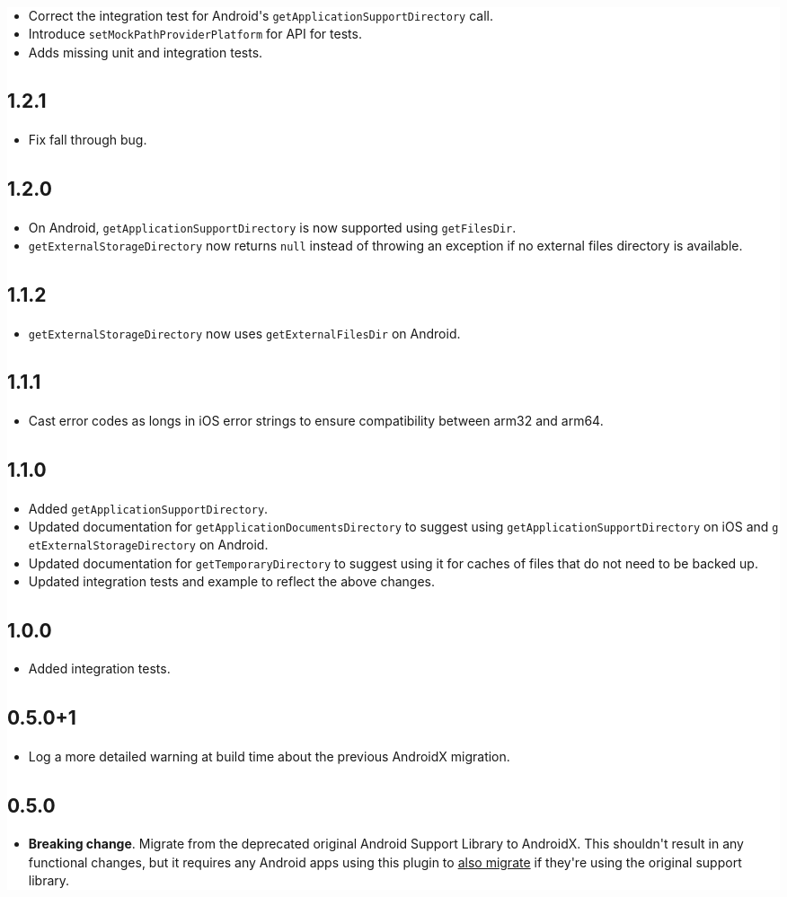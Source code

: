 - Correct the integration test for Android's `getApplicationSupportDirectory` call.
- Introduce `setMockPathProviderPlatform` for API for tests.
- Adds missing unit and integration tests.

## 1.2.1

- Fix fall through bug.

## 1.2.0

- On Android, `getApplicationSupportDirectory` is now supported using `getFilesDir`.
- `getExternalStorageDirectory` now returns `null` instead of throwing an
  exception if no external files directory is available.

## 1.1.2

- `getExternalStorageDirectory` now uses `getExternalFilesDir` on Android.

## 1.1.1

- Cast error codes as longs in iOS error strings to ensure compatibility
  between arm32 and arm64.

## 1.1.0

- Added `getApplicationSupportDirectory`.
- Updated documentation for `getApplicationDocumentsDirectory` to suggest
  using `getApplicationSupportDirectory` on iOS and
  `getExternalStorageDirectory` on Android.
- Updated documentation for `getTemporaryDirectory` to suggest using it
  for caches of files that do not need to be backed up.
- Updated integration tests and example to reflect the above changes.

## 1.0.0

- Added integration tests.

## 0.5.0+1

- Log a more detailed warning at build time about the previous AndroidX
  migration.

## 0.5.0

- **Breaking change**. Migrate from the deprecated original Android Support
  Library to AndroidX. This shouldn't result in any functional changes, but it
  requires any Android apps using this plugin to [also
  migrate](https://developer.android.com/jetpack/androidx/migrate) if they're
  using the original support library.
